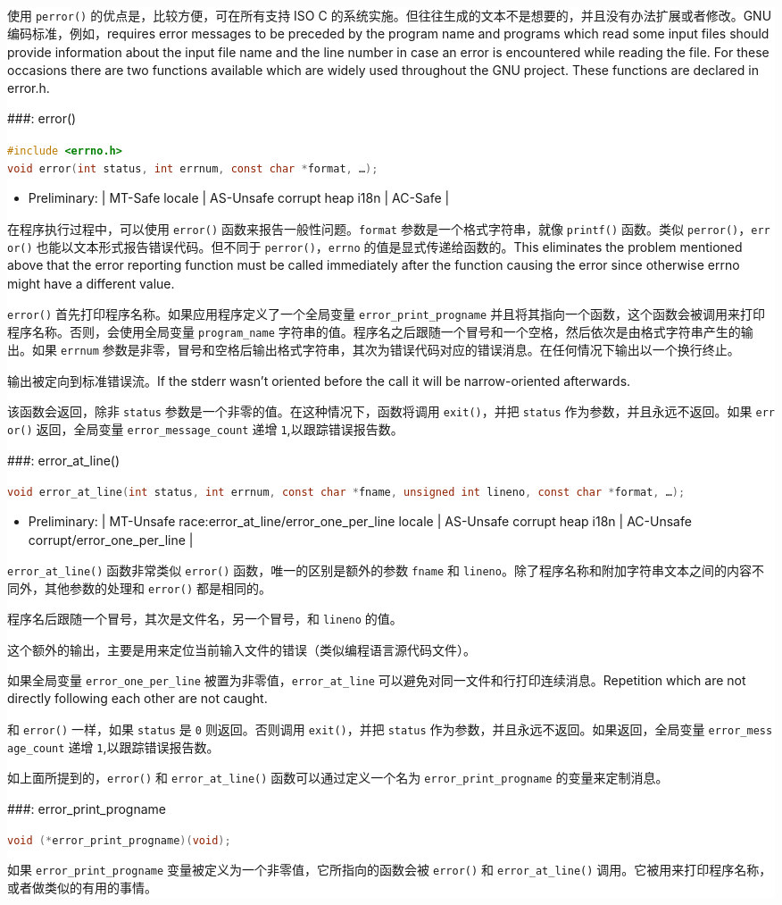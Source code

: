 使用 `perror()` 的优点是，比较方便，可在所有支持 ISO C 的系统实施。但往往生成的文本不是想要的，并且没有办法扩展或者修改。GNU 编码标准，例如，requires error messages to be preceded by the program name and programs which read some input files should provide information about the input file name and the line number in case an error is encountered while reading the file. For these occasions there are two functions available which are widely used throughout the GNU project. These functions are declared in error.h. 

###: error()

```c
#include <errno.h>
void error(int status, int errnum, const char *format, …);
```

* Preliminary: | MT-Safe locale | AS-Unsafe corrupt heap i18n | AC-Safe | 

在程序执行过程中，可以使用 `error()` 函数来报告一般性问题。`format` 参数是一个格式字符串，就像 `printf()` 函数。类似 `perror()`，`error()` 也能以文本形式报告错误代码。但不同于 `perror()`，`errno` 的值是显式传递给函数的。This eliminates the problem mentioned above that the error reporting function must be called immediately after the function causing the error since otherwise errno might have a different value. 

`error()` 首先打印程序名称。如果应用程序定义了一个全局变量 `error_print_progname` 并且将其指向一个函数，这个函数会被调用来打印程序名称。否则，会使用全局变量 `program_name` 字符串的值。程序名之后跟随一个冒号和一个空格，然后依次是由格式字符串产生的输出。如果 `errnum` 参数是非零，冒号和空格后输出格式字符串，其次为错误代码对应的错误消息。在任何情况下输出以一个换行终止。

输出被定向到标准错误流。If the stderr wasn’t oriented before the call it will be narrow-oriented afterwards. 

该函数会返回，除非 `status` 参数是一个非零的值。在这种情况下，函数将调用 `exit()`，并把 `status` 作为参数，并且永远不返回。如果 `error()` 返回，全局变量 `error_message_count` 递增 `1`,以跟踪错误报告数。

###: error_at_line()

```c
void error_at_line(int status, int errnum, const char *fname, unsigned int lineno, const char *format, …);
```

* Preliminary: | MT-Unsafe race:error_at_line/error_one_per_line locale | AS-Unsafe corrupt heap i18n | AC-Unsafe corrupt/error_one_per_line |

`error_at_line()` 函数非常类似 `error()` 函数，唯一的区别是额外的参数 `fname` 和 `lineno`。除了程序名称和附加字符串文本之间的内容不同外，其他参数的处理和 `error()` 都是相同的。

程序名后跟随一个冒号，其次是文件名，另一个冒号，和 `lineno` 的值。

这个额外的输出，主要是用来定位当前输入文件的错误（类似编程语言源代码文件）。

如果全局变量 `error_one_per_line` 被置为非零值，`error_at_line` 可以避免对同一文件和行打印连续消息。Repetition which are not directly following each other are not caught. 

和 `error()` 一样，如果 `status` 是 `0` 则返回。否则调用 `exit()`，并把 `status` 作为参数，并且永远不返回。如果返回，全局变量 `error_message_count` 递增 `1`,以跟踪错误报告数。

如上面所提到的，`error()` 和 `error_at_line()` 函数可以通过定义一个名为 `error_print_progname` 的变量来定制消息。

###: error_print_progname

```c
void (*error_print_progname)(void);
```

如果 `error_print_progname` 变量被定义为一个非零值，它所指向的函数会被 `error()` 和 `error_at_line()` 调用。它被用来打印程序名称，或者做类似的有用的事情。
